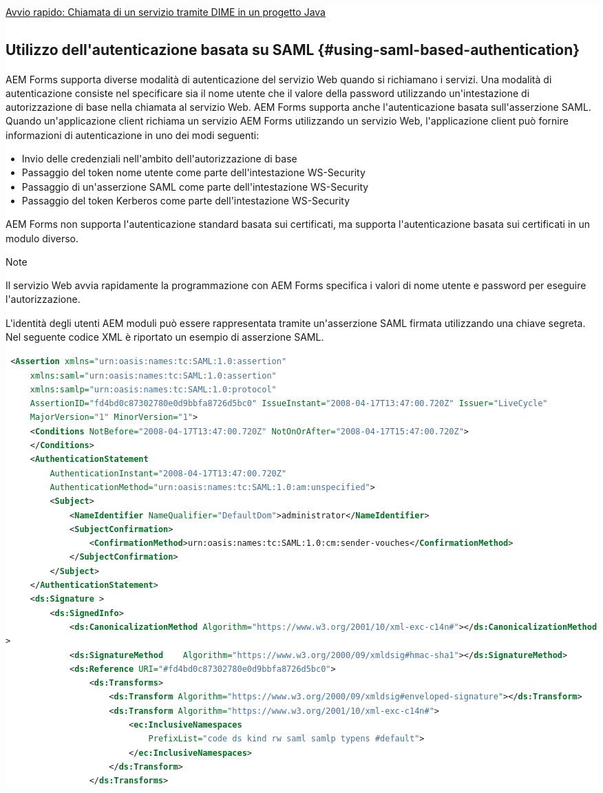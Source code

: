 [Avvio rapido: Chiamata di un servizio tramite DIME in un progetto Java](/help/forms/developing/invocation-api-quick-starts.md#quick-start-invoking-a-service-using-dime-in-a-java-project)

## Utilizzo dell&#39;autenticazione basata su SAML {#using-saml-based-authentication}

 AEM Forms supporta diverse modalità di autenticazione del servizio Web quando si richiamano i servizi. Una modalità di autenticazione consiste nel specificare sia il nome utente che il valore della password utilizzando un&#39;intestazione di autorizzazione di base nella chiamata al servizio Web.  AEM Forms supporta anche l&#39;autenticazione basata sull&#39;asserzione SAML. Quando un&#39;applicazione client richiama un servizio AEM Forms  utilizzando un servizio Web, l&#39;applicazione client può fornire informazioni di autenticazione in uno dei modi seguenti:

* Invio delle credenziali nell&#39;ambito dell&#39;autorizzazione di base
* Passaggio del token nome utente come parte dell&#39;intestazione WS-Security
* Passaggio di un&#39;asserzione SAML come parte dell&#39;intestazione WS-Security
* Passaggio del token Kerberos come parte dell&#39;intestazione WS-Security

 AEM Forms non supporta l&#39;autenticazione standard basata sui certificati, ma supporta l&#39;autenticazione basata sui certificati in un modulo diverso.

>[!NOTE]
>
>Il servizio Web avvia rapidamente la programmazione con  AEM Forms specifica i valori di nome utente e password per eseguire l&#39;autorizzazione.

L&#39;identità degli utenti AEM moduli può essere rappresentata tramite un&#39;asserzione SAML firmata utilizzando una chiave segreta. Nel seguente codice XML è riportato un esempio di asserzione SAML.

```xml
 <Assertion xmlns="urn:oasis:names:tc:SAML:1.0:assertion"
     xmlns:saml="urn:oasis:names:tc:SAML:1.0:assertion"
     xmlns:samlp="urn:oasis:names:tc:SAML:1.0:protocol"
     AssertionID="fd4bd0c87302780e0d9bbfa8726d5bc0" IssueInstant="2008-04-17T13:47:00.720Z" Issuer="LiveCycle"
     MajorVersion="1" MinorVersion="1">
     <Conditions NotBefore="2008-04-17T13:47:00.720Z" NotOnOrAfter="2008-04-17T15:47:00.720Z">
     </Conditions>
     <AuthenticationStatement
         AuthenticationInstant="2008-04-17T13:47:00.720Z"
         AuthenticationMethod="urn:oasis:names:tc:SAML:1.0:am:unspecified">
         <Subject>
             <NameIdentifier NameQualifier="DefaultDom">administrator</NameIdentifier>
             <SubjectConfirmation>
                 <ConfirmationMethod>urn:oasis:names:tc:SAML:1.0:cm:sender-vouches</ConfirmationMethod>
             </SubjectConfirmation>
         </Subject>
     </AuthenticationStatement>
     <ds:Signature >
         <ds:SignedInfo>
             <ds:CanonicalizationMethod Algorithm="https://www.w3.org/2001/10/xml-exc-c14n#"></ds:CanonicalizationMethod>
             <ds:SignatureMethod    Algorithm="https://www.w3.org/2000/09/xmldsig#hmac-sha1"></ds:SignatureMethod>
             <ds:Reference URI="#fd4bd0c87302780e0d9bbfa8726d5bc0">
                 <ds:Transforms>
                     <ds:Transform Algorithm="https://www.w3.org/2000/09/xmldsig#enveloped-signature"></ds:Transform>
                     <ds:Transform Algorithm="https://www.w3.org/2001/10/xml-exc-c14n#">
                         <ec:InclusiveNamespaces
                             PrefixList="code ds kind rw saml samlp typens #default">
                         </ec:InclusiveNamespaces>
                     </ds:Transform>
                 </ds:Transforms>
```